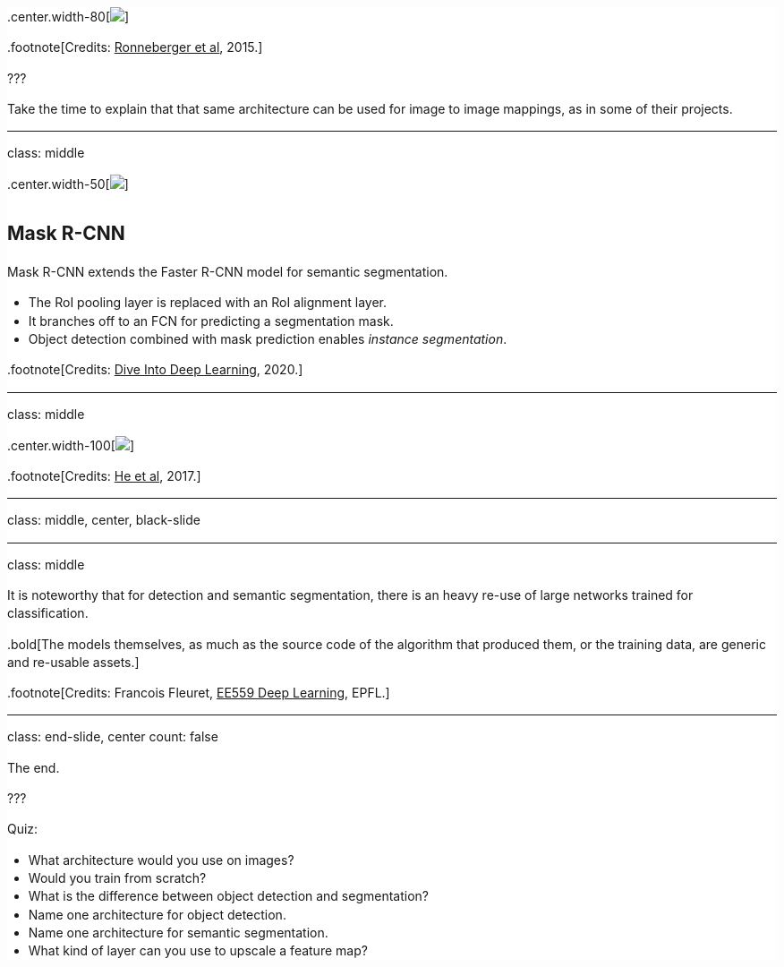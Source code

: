 .center.width-80[![](figures/lec6/unet.png)]

.footnote[Credits: [Ronneberger et al](https://arxiv.org/abs/1505.04597), 2015.]

???

Take the time to explain that that same architecture can be used for image to image mappings, as in some of their projects.

---

class: middle

.center.width-50[![](figures/lec6/mask-rcnn.svg)]

## Mask R-CNN

Mask R-CNN extends the Faster R-CNN model for semantic segmentation. 
- The RoI pooling layer is replaced with an RoI alignment layer. 
- It branches off to an FCN for predicting a segmentation mask.
- Object detection combined with mask prediction enables *instance segmentation*.

.footnote[Credits: [Dive Into Deep Learning](https://d2l.ai/), 2020.]

---

class: middle

.center.width-100[![](figures/lec6/mask-rcnn-results.png)]

.footnote[Credits: [He et al](https://arxiv.org/abs/1703.06870), 2017.]

---

class: middle, center, black-slide

<iframe width="600" height="450" src="https://www.youtube.com/embed/OOT3UIXZztE" frameborder="0" allowfullscreen></iframe>

---

class: middle

It is noteworthy that for detection and semantic segmentation, there is an heavy
re-use of large networks trained for classification.

.bold[The models themselves, as much as the source code of the algorithm that
produced them, or the training data, are generic and re-usable assets.]

.footnote[Credits: Francois Fleuret, [EE559 Deep Learning](https://fleuret.org/ee559/), EPFL.]

---

class: end-slide, center
count: false

The end.

???

Quiz:
- What architecture would you use on images?
- Would you train from scratch?
- What is the difference between object detection and segmentation?
- Name one architecture for object detection.
- Name one architecture for semantic segmentation.
- What kind of layer can you use to upscale a feature map?
